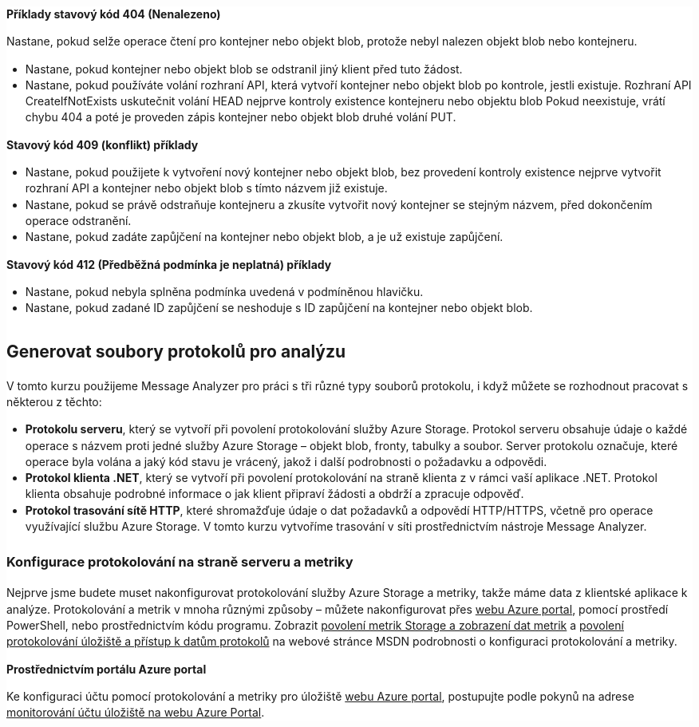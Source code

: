 **Příklady stavový kód 404 (Nenalezeno)**

Nastane, pokud selže operace čtení pro kontejner nebo objekt blob, protože nebyl nalezen objekt blob nebo kontejneru.

* Nastane, pokud kontejner nebo objekt blob se odstranil jiný klient před tuto žádost.
* Nastane, pokud používáte volání rozhraní API, která vytvoří kontejner nebo objekt blob po kontrole, jestli existuje. Rozhraní API CreateIfNotExists uskutečnit volání HEAD nejprve kontroly existence kontejneru nebo objektu blob Pokud neexistuje, vrátí chybu 404 a poté je proveden zápis kontejner nebo objekt blob druhé volání PUT.

**Stavový kód 409 (konflikt) příklady**

* Nastane, pokud použijete k vytvoření nový kontejner nebo objekt blob, bez provedení kontroly existence nejprve vytvořit rozhraní API a kontejner nebo objekt blob s tímto názvem již existuje.
* Nastane, pokud se právě odstraňuje kontejneru a zkusíte vytvořit nový kontejner se stejným názvem, před dokončením operace odstranění.
* Nastane, pokud zadáte zapůjčení na kontejner nebo objekt blob, a je už existuje zapůjčení.

**Stavový kód 412 (Předběžná podmínka je neplatná) příklady**

* Nastane, pokud nebyla splněna podmínka uvedená v podmíněnou hlavičku.
* Nastane, pokud zadané ID zapůjčení se neshoduje s ID zapůjčení na kontejner nebo objekt blob.

## <a name="generate-log-files-for-analysis"></a>Generovat soubory protokolů pro analýzu
V tomto kurzu použijeme Message Analyzer pro práci s tři různé typy souborů protokolu, i když můžete se rozhodnout pracovat s některou z těchto:

* **Protokolu serveru**, který se vytvoří při povolení protokolování služby Azure Storage. Protokol serveru obsahuje údaje o každé operace s názvem proti jedné služby Azure Storage – objekt blob, fronty, tabulky a soubor. Server protokolu označuje, které operace byla volána a jaký kód stavu je vrácený, jakož i další podrobnosti o požadavku a odpovědi.
* **Protokol klienta .NET**, který se vytvoří při povolení protokolování na straně klienta z v rámci vaší aplikace .NET. Protokol klienta obsahuje podrobné informace o jak klient připraví žádosti a obdrží a zpracuje odpověď.
* **Protokol trasování sítě HTTP**, které shromažďuje údaje o dat požadavků a odpovědí HTTP/HTTPS, včetně pro operace využívající službu Azure Storage. V tomto kurzu vytvoříme trasování v síti prostřednictvím nástroje Message Analyzer.

### <a name="configure-server-side-logging-and-metrics"></a>Konfigurace protokolování na straně serveru a metriky
Nejprve jsme budete muset nakonfigurovat protokolování služby Azure Storage a metriky, takže máme data z klientské aplikace k analýze. Protokolování a metrik v mnoha různými způsoby – můžete nakonfigurovat přes [webu Azure portal](https://portal.azure.com), pomocí prostředí PowerShell, nebo prostřednictvím kódu programu. Zobrazit [povolení metrik Storage a zobrazení dat metrik](https://msdn.microsoft.com/library/azure/dn782843.aspx) a [povolení protokolování úložiště a přístup k datům protokolů](https://msdn.microsoft.com/library/azure/dn782840.aspx) na webové stránce MSDN podrobnosti o konfiguraci protokolování a metriky.

**Prostřednictvím portálu Azure portal**

Ke konfiguraci účtu pomocí protokolování a metriky pro úložiště [webu Azure portal](https://portal.azure.com), postupujte podle pokynů na adrese [monitorování účtu úložiště na webu Azure Portal](storage-monitor-storage-account.md).
